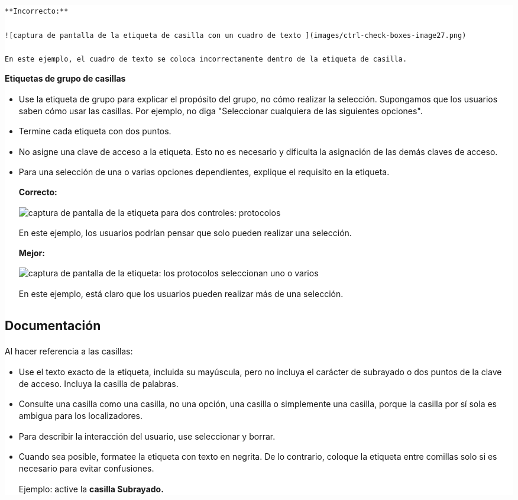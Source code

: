     **Incorrecto:**

    ![captura de pantalla de la etiqueta de casilla con un cuadro de texto ](images/ctrl-check-boxes-image27.png)

    En este ejemplo, el cuadro de texto se coloca incorrectamente dentro de la etiqueta de casilla.

**Etiquetas de grupo de casillas**

-   Use la etiqueta de grupo para explicar el propósito del grupo, no cómo realizar la selección. Supongamos que los usuarios saben cómo usar las casillas. Por ejemplo, no diga "Seleccionar cualquiera de las siguientes opciones".
-   Termine cada etiqueta con dos puntos.
-   No asigne una clave de acceso a la etiqueta. Esto no es necesario y dificulta la asignación de las demás claves de acceso.
-   Para una selección de una o varias opciones dependientes, explique el requisito en la etiqueta.

    **Correcto:**

    ![captura de pantalla de la etiqueta para dos controles: protocolos ](images/ctrl-check-boxes-image28.png)

    En este ejemplo, los usuarios podrían pensar que solo pueden realizar una selección.

    **Mejor:**

    ![captura de pantalla de la etiqueta: los protocolos seleccionan uno o varios ](images/ctrl-check-boxes-image29.png)

    En este ejemplo, está claro que los usuarios pueden realizar más de una selección.

## <a name="documentation"></a>Documentación

Al hacer referencia a las casillas:

-   Use el texto exacto de la etiqueta, incluida su mayúscula, pero no incluya el carácter de subrayado o dos puntos de la clave de acceso. Incluya la casilla de palabras.
-   Consulte una casilla como una casilla, no una opción, una casilla o simplemente una casilla, porque la casilla por sí sola es ambigua para los localizadores.
-   Para describir la interacción del usuario, use seleccionar y borrar.
-   Cuando sea posible, formatee la etiqueta con texto en negrita. De lo contrario, coloque la etiqueta entre comillas solo si es necesario para evitar confusiones.

    Ejemplo: active la **casilla Subrayado.**

